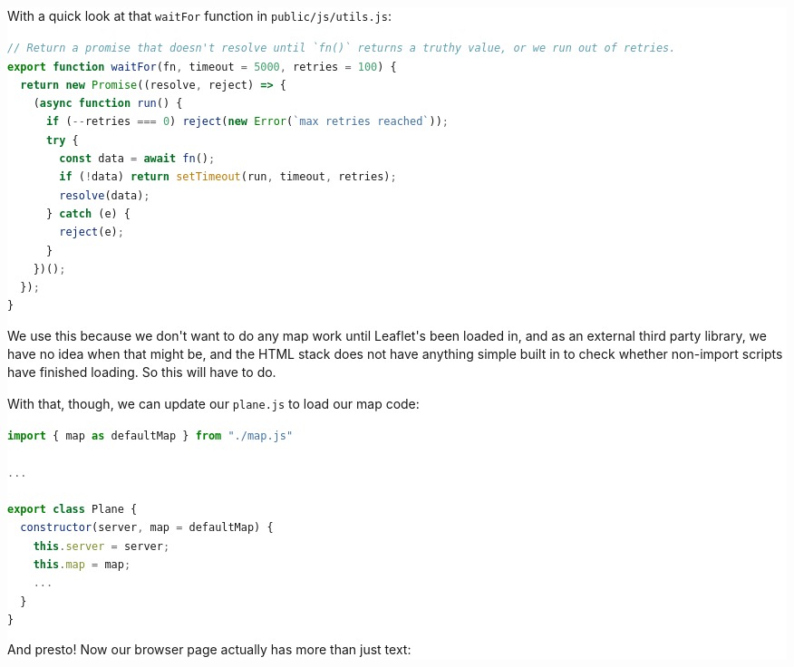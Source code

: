 With a quick look at that `waitFor` function in `public/js/utils.js`:

```javascript
// Return a promise that doesn't resolve until `fn()` returns a truthy value, or we run out of retries.
export function waitFor(fn, timeout = 5000, retries = 100) {
  return new Promise((resolve, reject) => {
    (async function run() {
      if (--retries === 0) reject(new Error(`max retries reached`));
      try {
        const data = await fn();
        if (!data) return setTimeout(run, timeout, retries);
        resolve(data);
      } catch (e) {
        reject(e);
      }
    })();
  });
}
```

We use this because we don't want to do any map work until Leaflet's been loaded in, and as an external third party library, we have no idea when that might be, and the HTML stack does not have anything simple built in to check whether non-import scripts have finished loading. So this will have to do.

With that, though, we can update our `plane.js` to load our map code:

```javascript
import { map as defaultMap } from "./map.js"

...

export class Plane {
  constructor(server, map = defaultMap) {
    this.server = server;
    this.map = map;
    ...
  }
}
```

And presto! Now our browser page actually has more than just text:
